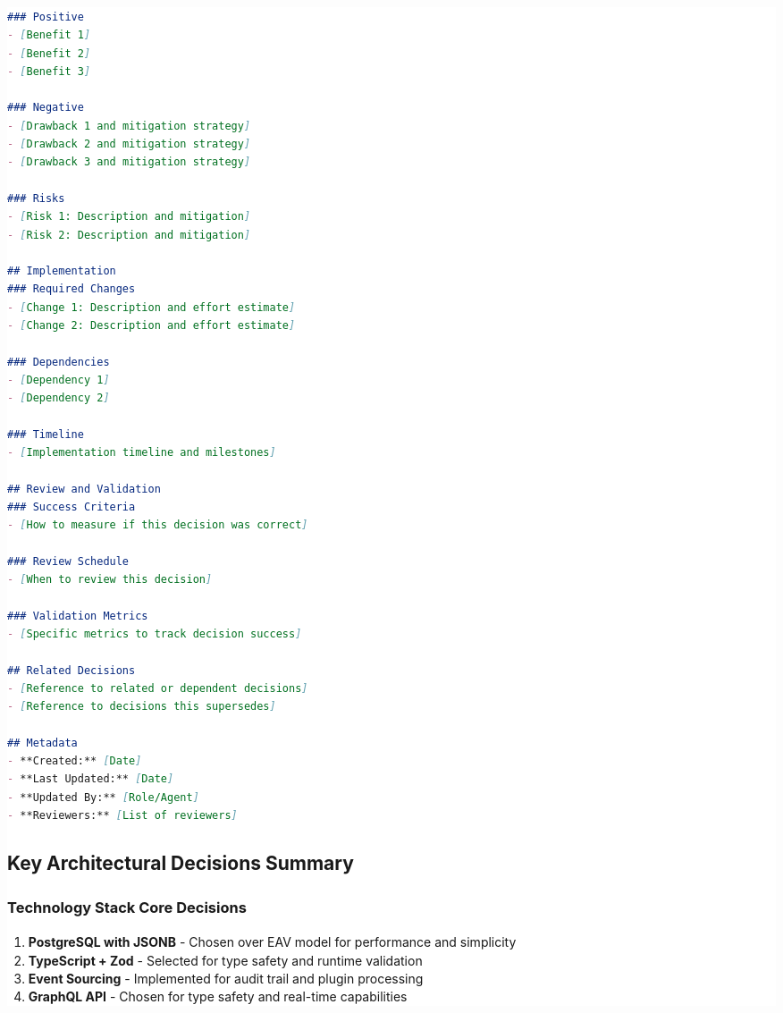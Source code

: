 ```markdown
### Positive
- [Benefit 1]
- [Benefit 2]
- [Benefit 3]

### Negative
- [Drawback 1 and mitigation strategy]
- [Drawback 2 and mitigation strategy]
- [Drawback 3 and mitigation strategy]

### Risks
- [Risk 1: Description and mitigation]
- [Risk 2: Description and mitigation]

## Implementation
### Required Changes
- [Change 1: Description and effort estimate]
- [Change 2: Description and effort estimate]

### Dependencies
- [Dependency 1]
- [Dependency 2]

### Timeline
- [Implementation timeline and milestones]

## Review and Validation
### Success Criteria
- [How to measure if this decision was correct]

### Review Schedule
- [When to review this decision]

### Validation Metrics
- [Specific metrics to track decision success]

## Related Decisions
- [Reference to related or dependent decisions]
- [Reference to decisions this supersedes]

## Metadata
- **Created:** [Date]
- **Last Updated:** [Date]
- **Updated By:** [Role/Agent]
- **Reviewers:** [List of reviewers]
```

## Key Architectural Decisions Summary

### Technology Stack Core Decisions
1. **PostgreSQL with JSONB** - Chosen over EAV model for performance and simplicity
2. **TypeScript + Zod** - Selected for type safety and runtime validation
3. **Event Sourcing** - Implemented for audit trail and plugin processing
4. **GraphQL API** - Chosen for type safety and real-time capabilities
